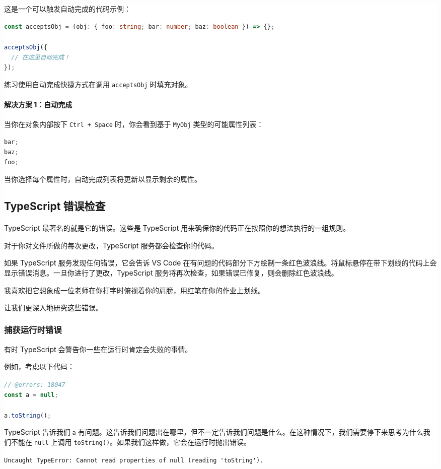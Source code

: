 这是一个可以触发自动完成的代码示例：

```typescript
const acceptsObj = (obj: { foo: string; bar: number; baz: boolean }) => {};

acceptsObj({
  // 在这里自动完成！
});
```

练习使用自动完成快捷方式在调用 `acceptsObj` 时填充对象。

<Exercise title="练习 1：自动完成" filePath="/src/016.5-ide-superpowers/044-manually-triggering-autocomplete.problem.ts"></Exercise>

#### 解决方案 1：自动完成

当你在对象内部按下 `Ctrl + Space` 时，你会看到基于 `MyObj` 类型的可能属性列表：

```typescript
bar;
baz;
foo;
```

当你选择每个属性时，自动完成列表将更新以显示剩余的属性。

## TypeScript 错误检查

TypeScript 最著名的就是它的错误。这些是 TypeScript 用来确保你的代码正在按照你的想法执行的一组规则。

对于你对文件所做的每次更改，TypeScript 服务都会检查你的代码。

如果 TypeScript 服务发现任何错误，它会告诉 VS Code 在有问题的代码部分下方绘制一条红色波浪线。将鼠标悬停在带下划线的代码上会显示错误消息。一旦你进行了更改，TypeScript 服务将再次检查，如果错误已修复，则会删除红色波浪线。

我喜欢把它想象成一位老师在你打字时俯视着你的肩膀，用红笔在你的作业上划线。

让我们更深入地研究这些错误。

### 捕获运行时错误

有时 TypeScript 会警告你一些在运行时肯定会失败的事情。

例如，考虑以下代码：

```ts twoslash
// @errors: 18047
const a = null;

a.toString();
```

TypeScript 告诉我们 `a` 有问题。这告诉我们问题出在哪里，但不一定告诉我们问题是什么。在这种情况下，我们需要停下来思考为什么我们不能在 `null` 上调用 `toString()`。如果我们这样做，它会在运行时抛出错误。

```
Uncaught TypeError: Cannot read properties of null (reading 'toString').
```
